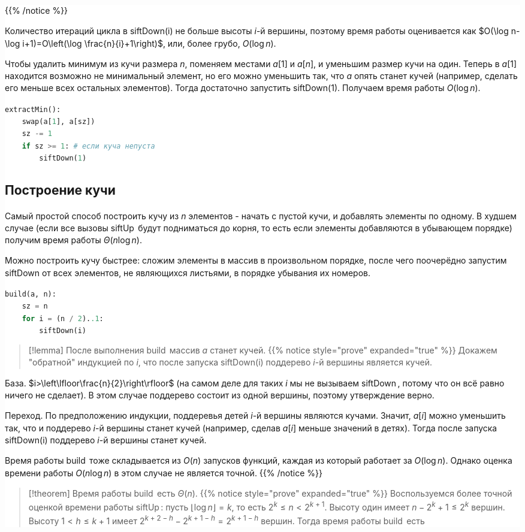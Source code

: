 {{% /notice %}}

Количество итераций цикла в $\operatorname{siftDown(i)}$ не больше высоты $i$-й вершины, поэтому время работы оценивается как $O(\log n-\log i+1)=O\left(\log \frac{n}{i}+1\right)$, или, более грубо, $O(\log n)$.

Чтобы удалить минимум из кучи размера $n$, поменяем местами $a[1]$ и $a[n]$, и уменьшим размер кучи на один. Теперь в $a[1]$ находится возможно не минимальный элемент, но его можно уменьшить так, что $a$ опять станет кучей (например, сделать его меньше всех остальных элементов). Тогда достаточно запустить $\operatorname{siftDown(1)}$. Получаем время работы $O(\log n)$.
```py
extractMin():
    swap(a[1], a[sz])
    sz -= 1
    if sz >= 1: # если куча непуста
        siftDown(1)
```

## Построение кучи

Самый простой способ построить кучу из $n$ элементов - начать с пустой кучи, и добавлять элементы по одному. В худшем случае (если все вызовы $\operatorname{siftUp}$ будут подниматься до корня, то есть если элементы добавляются в убывающем порядке) получим время работы $\Theta(n \log n)$.

Можно построить кучу быстрее: сложим элементы в массив в произвольном порядке, после чего поочерёдно запустим siftDown от всех элементов, не являющихся листьями, в порядке убывания их номеров.
```py
build(a, n):
    sz = n
    for i = (n / 2)..1:
        siftDown(i)
```

>[!lemma]
>После выполнения $\operatorname{build}$ массив $a$ станет кучей.
>{{% notice style="prove" expanded="true" %}}
Докажем "обратной" индукцией по $i$, что после запуска $\operatorname{siftDown(i)}$ поддерево $i$-й вершины является кучей.

База. $i>\left\lfloor\frac{n}{2}\right\rfloor$ (на самом деле для таких $i$ мы не вызываем $\operatorname{siftDown}$, потому что он всё равно ничего не сделает). В этом случае поддерево состоит из одной вершины, поэтому утверждение верно.

Переход. По предположению индукции, поддеревья детей $i$-й вершины являются кучами. Значит, $a[i]$ можно уменьшить так, что и поддерево $i$-й вершины станет кучей (например, сделав $a[i]$ меньше значений в детях). Тогда после запуска $\operatorname{siftDown(i)}$ поддерево $i$-й вершины станет кучей.

Время работы $\operatorname{build}$ тоже складывается из $O(n)$ запусков функций, каждая из который работает за $O(\log n)$. Однако оценка времени работы $O(n \log n)$ в этом случае не является точной.
{{% /notice %}}

>[!theorem]
Время работы $\operatorname{build}$ есть $\Theta(n)$.
>{{% notice style="prove" expanded="true" %}}
Воспользуемся более точной оценкой времени работы $\operatorname{siftUp}$: пусть $\lfloor\log n\rfloor=k$, то есть $2^{k} \leqslant n < 2^{k+1}$. Высоту один имеет $n-2^{k}+1 \leqslant 2^{k}$ вершин. Высоту $1 < h \leqslant k+1$ имеет $2^{k+2-h}-2^{k+1-h}=2^{k+1-h}$ вершин. Тогда время работы $\operatorname{build}$ есть
